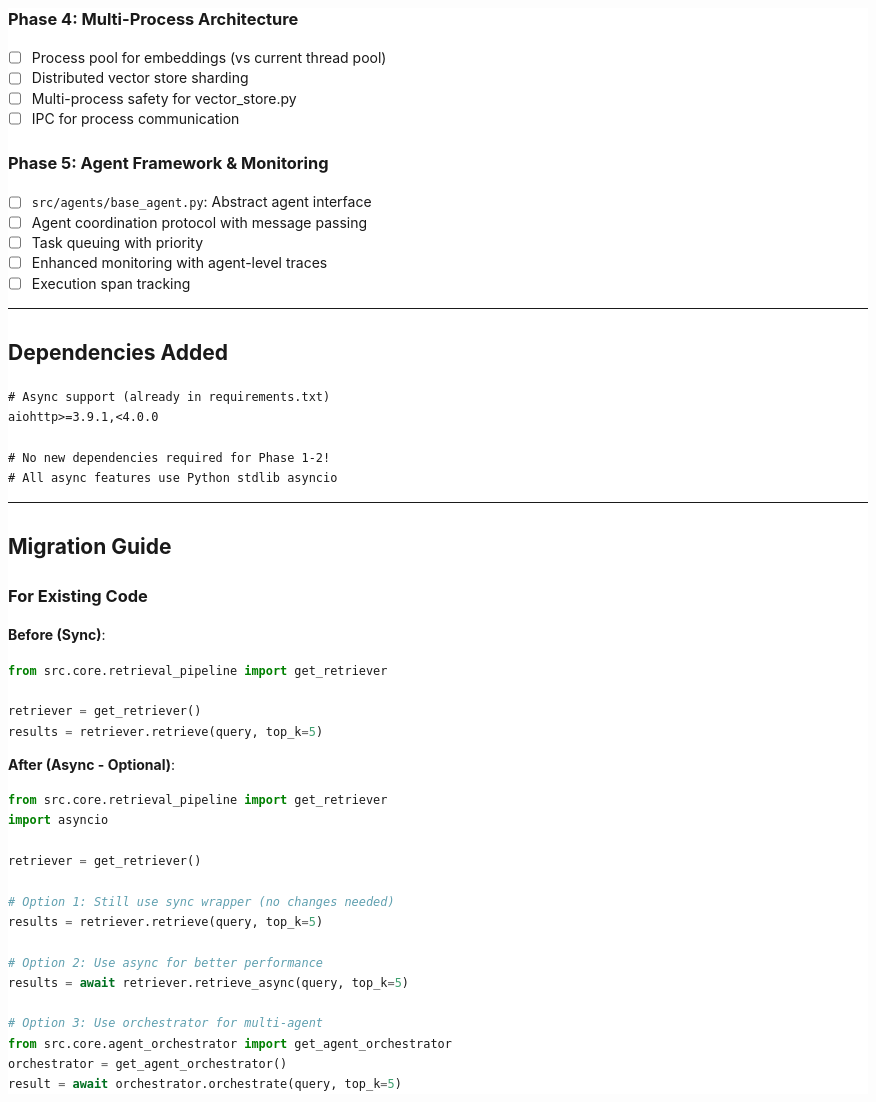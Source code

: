 ### Phase 4: Multi-Process Architecture
- [ ] Process pool for embeddings (vs current thread pool)
- [ ] Distributed vector store sharding
- [ ] Multi-process safety for vector_store.py
- [ ] IPC for process communication

### Phase 5: Agent Framework & Monitoring
- [ ] `src/agents/base_agent.py`: Abstract agent interface
- [ ] Agent coordination protocol with message passing
- [ ] Task queuing with priority
- [ ] Enhanced monitoring with agent-level traces
- [ ] Execution span tracking

---

## Dependencies Added

```txt
# Async support (already in requirements.txt)
aiohttp>=3.9.1,<4.0.0

# No new dependencies required for Phase 1-2!
# All async features use Python stdlib asyncio
```

---

## Migration Guide

### For Existing Code

**Before (Sync)**:
```python
from src.core.retrieval_pipeline import get_retriever

retriever = get_retriever()
results = retriever.retrieve(query, top_k=5)
```

**After (Async - Optional)**:
```python
from src.core.retrieval_pipeline import get_retriever
import asyncio

retriever = get_retriever()

# Option 1: Still use sync wrapper (no changes needed)
results = retriever.retrieve(query, top_k=5)

# Option 2: Use async for better performance
results = await retriever.retrieve_async(query, top_k=5)

# Option 3: Use orchestrator for multi-agent
from src.core.agent_orchestrator import get_agent_orchestrator
orchestrator = get_agent_orchestrator()
result = await orchestrator.orchestrate(query, top_k=5)
```
